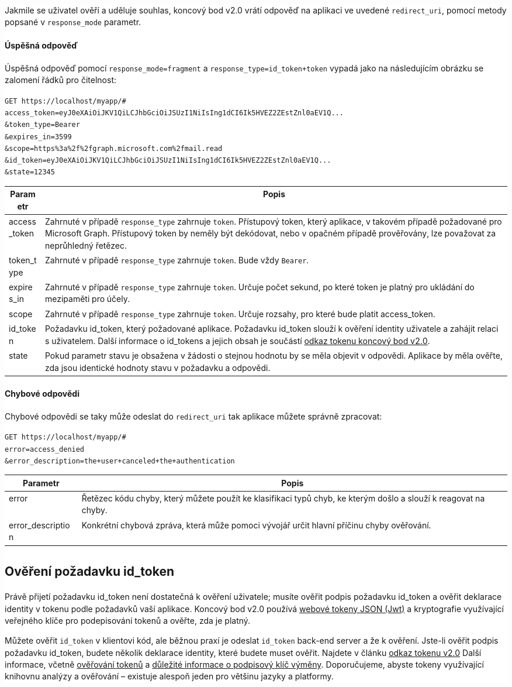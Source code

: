 Jakmile se uživatel ověří a uděluje souhlas, koncový bod v2.0 vrátí odpověď na aplikaci ve uvedené `redirect_uri`, pomocí metody popsané v `response_mode` parametr.

#### <a name="successful-response"></a>Úspěšná odpověď
Úspěšná odpověď pomocí `response_mode=fragment` a `response_type=id_token+token` vypadá jako na následujícím obrázku se zalomení řádků pro čitelnost:

```
GET https://localhost/myapp/#
access_token=eyJ0eXAiOiJKV1QiLCJhbGciOiJSUzI1NiIsIng1dCI6Ik5HVEZ2ZEstZnl0aEV1Q...
&token_type=Bearer
&expires_in=3599
&scope=https%3a%2f%2fgraph.microsoft.com%2fmail.read 
&id_token=eyJ0eXAiOiJKV1QiLCJhbGciOiJSUzI1NiIsIng1dCI6Ik5HVEZ2ZEstZnl0aEV1Q...
&state=12345
```

| Parametr | Popis |
| --- | --- |
| access_token |Zahrnuté v případě `response_type` zahrnuje `token`. Přístupový token, který aplikace, v takovém případě požadované pro Microsoft Graph. Přístupový token by neměly být dekódovat, nebo v opačném případě prověřovány, lze považovat za neprůhledný řetězec. |
| token_type |Zahrnuté v případě `response_type` zahrnuje `token`. Bude vždy `Bearer`. |
| expires_in |Zahrnuté v případě `response_type` zahrnuje `token`. Určuje počet sekund, po které token je platný pro ukládání do mezipaměti pro účely. |
| scope |Zahrnuté v případě `response_type` zahrnuje `token`.  Určuje rozsahy, pro které bude platit access_token. |
| id_token |Požadavku id_token, který požadované aplikace. Požadavku id_token slouží k ověření identity uživatele a zahájit relaci s uživatelem.  Další informace o id_tokens a jejich obsah je součástí [odkaz tokenu koncový bod v2.0](active-directory-v2-tokens.md). |
| state |Pokud parametr stavu je obsažena v žádosti o stejnou hodnotu by se měla objevit v odpovědi. Aplikace by měla ověřte, zda jsou identické hodnoty stavu v požadavku a odpovědi. |

#### <a name="error-response"></a>Chybové odpovědi
Chybové odpovědi se taky může odeslat do `redirect_uri` tak aplikace můžete správně zpracovat:

```
GET https://localhost/myapp/#
error=access_denied
&error_description=the+user+canceled+the+authentication
```

| Parametr | Popis |
| --- | --- |
| error |Řetězec kódu chyby, který můžete použít ke klasifikaci typů chyb, ke kterým došlo a slouží k reagovat na chyby. |
| error_description |Konkrétní chybová zpráva, která může pomoci vývojář určit hlavní příčinu chyby ověřování. |

## <a name="validate-the-idtoken"></a>Ověření požadavku id_token
Právě přijetí požadavku id_token není dostatečná k ověření uživatele; musíte ověřit podpis požadavku id_token a ověřit deklarace identity v tokenu podle požadavků vaší aplikace.  Koncový bod v2.0 používá [webové tokeny JSON (Jwt)](http://self-issued.info/docs/draft-ietf-oauth-json-web-token.html) a kryptografie využívající veřejného klíče pro podepisování tokenů a ověřte, zda je platný.

Můžete ověřit `id_token` v klientovi kód, ale běžnou praxí je odeslat `id_token` back-end server a že k ověření.  Jste-li ověřit podpis požadavku id_token, budete několik deklarace identity, které budete muset ověřit.  Najdete v článku [odkaz tokenu v2.0](active-directory-v2-tokens.md) Další informace, včetně [ověřování tokenů](active-directory-v2-tokens.md#validating-tokens) a [důležité informace o podpisový klíč výměny](active-directory-v2-tokens.md#validating-tokens).  Doporučujeme, abyste tokeny využívající knihovnu analýzy a ověřování – existuje alespoň jeden pro většinu jazyky a platformy.
